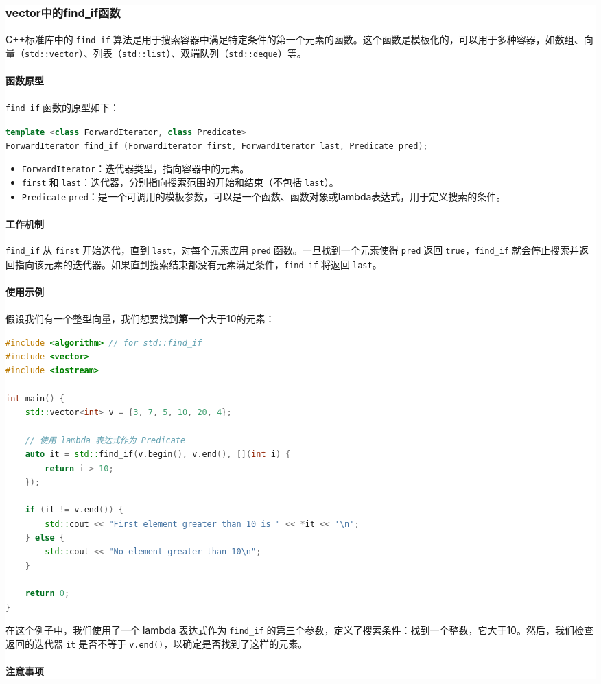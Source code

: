 ### vector中的find_if函数

C++标准库中的 `find_if` 算法是用于搜索容器中满足特定条件的第一个元素的函数。这个函数是模板化的，可以用于多种容器，如数组、向量（`std::vector`）、列表（`std::list`）、双端队列（`std::deque`）等。

#### 函数原型

`find_if` 函数的原型如下：

```cpp
template <class ForwardIterator, class Predicate>
ForwardIterator find_if (ForwardIterator first, ForwardIterator last, Predicate pred);
```

- `ForwardIterator`：迭代器类型，指向容器中的元素。
- `first` 和 `last`：迭代器，分别指向搜索范围的开始和结束（不包括 `last`）。
- `Predicate` `pred`：是一个可调用的模板参数，可以是一个函数、函数对象或lambda表达式，用于定义搜索的条件。

#### 工作机制

`find_if` 从 `first` 开始迭代，直到 `last`，对每个元素应用 `pred` 函数。一旦找到一个元素使得 `pred` 返回 `true`，`find_if` 就会停止搜索并返回指向该元素的迭代器。如果直到搜索结束都没有元素满足条件，`find_if` 将返回 `last`。

#### 使用示例

假设我们有一个整型向量，我们想要找到**第一个**大于10的元素：

```cpp
#include <algorithm> // for std::find_if
#include <vector>
#include <iostream>

int main() {
    std::vector<int> v = {3, 7, 5, 10, 20, 4};
    
    // 使用 lambda 表达式作为 Predicate
    auto it = std::find_if(v.begin(), v.end(), [](int i) {
        return i > 10;
    });
    
    if (it != v.end()) {
        std::cout << "First element greater than 10 is " << *it << '\n';
    } else {
        std::cout << "No element greater than 10\n";
    }
    
    return 0;
}
```

在这个例子中，我们使用了一个 lambda 表达式作为 `find_if` 的第三个参数，定义了搜索条件：找到一个整数，它大于10。然后，我们检查返回的迭代器 `it` 是否不等于 `v.end()`，以确定是否找到了这样的元素。

#### 注意事项
